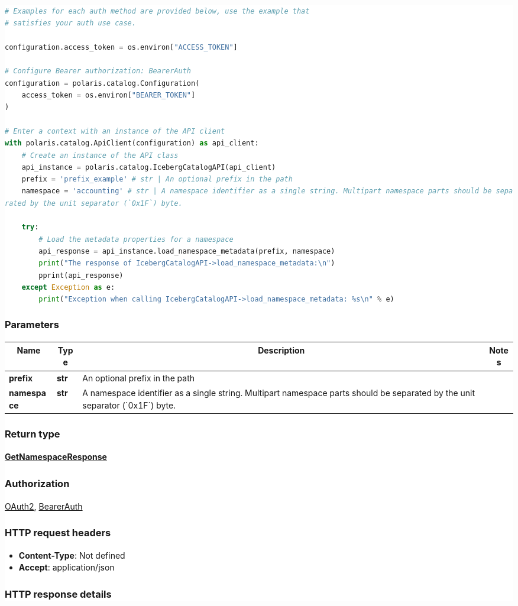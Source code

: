 ```python
# Examples for each auth method are provided below, use the example that
# satisfies your auth use case.

configuration.access_token = os.environ["ACCESS_TOKEN"]

# Configure Bearer authorization: BearerAuth
configuration = polaris.catalog.Configuration(
    access_token = os.environ["BEARER_TOKEN"]
)

# Enter a context with an instance of the API client
with polaris.catalog.ApiClient(configuration) as api_client:
    # Create an instance of the API class
    api_instance = polaris.catalog.IcebergCatalogAPI(api_client)
    prefix = 'prefix_example' # str | An optional prefix in the path
    namespace = 'accounting' # str | A namespace identifier as a single string. Multipart namespace parts should be separated by the unit separator (`0x1F`) byte.

    try:
        # Load the metadata properties for a namespace
        api_response = api_instance.load_namespace_metadata(prefix, namespace)
        print("The response of IcebergCatalogAPI->load_namespace_metadata:\n")
        pprint(api_response)
    except Exception as e:
        print("Exception when calling IcebergCatalogAPI->load_namespace_metadata: %s\n" % e)
```



### Parameters


Name | Type | Description  | Notes
------------- | ------------- | ------------- | -------------
 **prefix** | **str**| An optional prefix in the path | 
 **namespace** | **str**| A namespace identifier as a single string. Multipart namespace parts should be separated by the unit separator (&#x60;0x1F&#x60;) byte. | 

### Return type

[**GetNamespaceResponse**](GetNamespaceResponse.md)

### Authorization

[OAuth2](../README.md#OAuth2), [BearerAuth](../README.md#BearerAuth)

### HTTP request headers

 - **Content-Type**: Not defined
 - **Accept**: application/json

### HTTP response details
